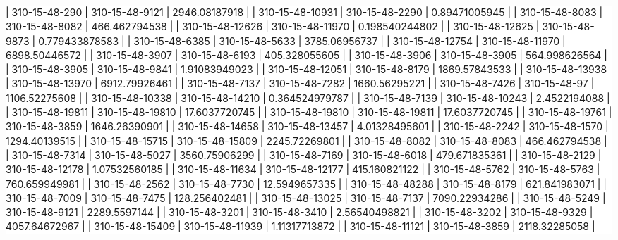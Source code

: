 | 310-15-48-290 | 310-15-48-9121 | 2946.08187918 |
| 310-15-48-10931 | 310-15-48-2290 | 0.89471005945 |
| 310-15-48-8083 | 310-15-48-8082 | 466.462794538 |
| 310-15-48-12626 | 310-15-48-11970 | 0.198540244802 |
| 310-15-48-12625 | 310-15-48-9873 | 0.779433878583 |
| 310-15-48-6385 | 310-15-48-5633 | 3785.06956737 |
| 310-15-48-12754 | 310-15-48-11970 | 6898.50446572 |
| 310-15-48-3907 | 310-15-48-6193 | 405.328055605 |
| 310-15-48-3906 | 310-15-48-3905 | 564.998626564 |
| 310-15-48-3905 | 310-15-48-9841 | 1.91083949023 |
| 310-15-48-12051 | 310-15-48-8179 | 1869.57843533 |
| 310-15-48-13938 | 310-15-48-13970 | 6912.79926461 |
| 310-15-48-7137 | 310-15-48-7282 | 1660.56295221 |
| 310-15-48-7426 | 310-15-48-97 | 1106.52275608 |
| 310-15-48-10338 | 310-15-48-14210 | 0.364524979787 |
| 310-15-48-7139 | 310-15-48-10243 | 2.4522194088 |
| 310-15-48-19811 | 310-15-48-19810 | 17.6037720745 |
| 310-15-48-19810 | 310-15-48-19811 | 17.6037720745 |
| 310-15-48-19761 | 310-15-48-3859 | 1646.26390901 |
| 310-15-48-14658 | 310-15-48-13457 | 4.01328495601 |
| 310-15-48-2242 | 310-15-48-1570 | 1294.40139515 |
| 310-15-48-15715 | 310-15-48-15809 | 2245.72269801 |
| 310-15-48-8082 | 310-15-48-8083 | 466.462794538 |
| 310-15-48-7314 | 310-15-48-5027 | 3560.75906299 |
| 310-15-48-7169 | 310-15-48-6018 | 479.671835361 |
| 310-15-48-2129 | 310-15-48-12178 | 1.07532560185 |
| 310-15-48-11634 | 310-15-48-12177 | 415.160821122 |
| 310-15-48-5762 | 310-15-48-5763 | 760.659949981 |
| 310-15-48-2562 | 310-15-48-7730 | 12.5949657335 |
| 310-15-48-48288 | 310-15-48-8179 | 621.841983071 |
| 310-15-48-7009 | 310-15-48-7475 | 128.256402481 |
| 310-15-48-13025 | 310-15-48-7137 | 7090.22934286 |
| 310-15-48-5249 | 310-15-48-9121 | 2289.5597144 |
| 310-15-48-3201 | 310-15-48-3410 | 2.56540498821 |
| 310-15-48-3202 | 310-15-48-9329 | 4057.64672967 |
| 310-15-48-15409 | 310-15-48-11939 | 1.11317713872 |
| 310-15-48-11121 | 310-15-48-3859 | 2118.32285058 |